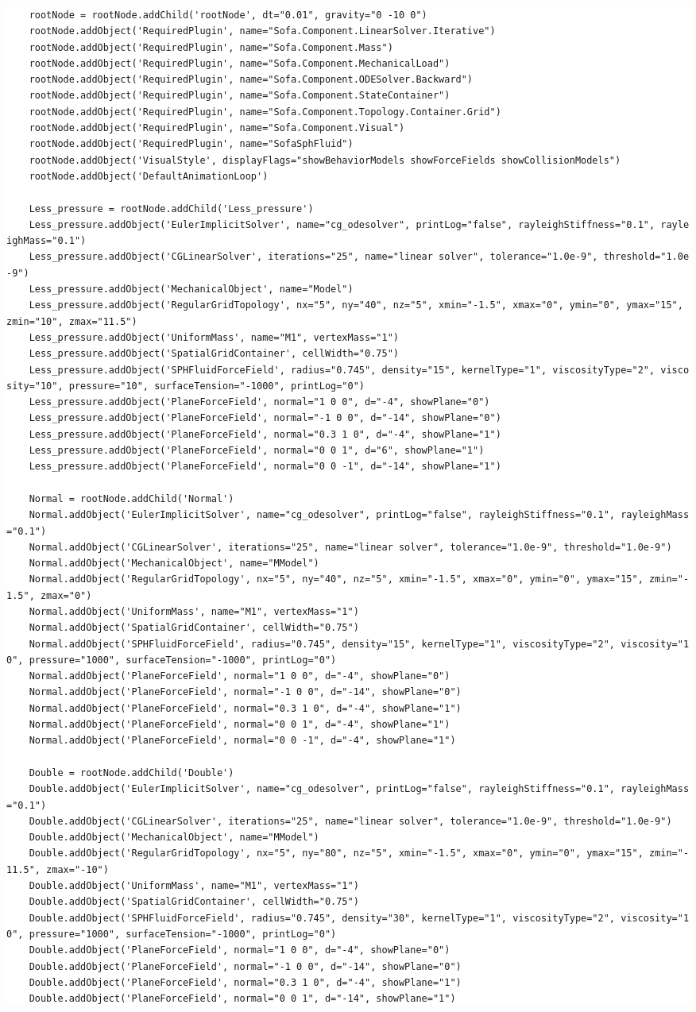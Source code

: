         rootNode = rootNode.addChild('rootNode', dt="0.01", gravity="0 -10 0")
        rootNode.addObject('RequiredPlugin', name="Sofa.Component.LinearSolver.Iterative")
        rootNode.addObject('RequiredPlugin', name="Sofa.Component.Mass")
        rootNode.addObject('RequiredPlugin', name="Sofa.Component.MechanicalLoad")
        rootNode.addObject('RequiredPlugin', name="Sofa.Component.ODESolver.Backward")
        rootNode.addObject('RequiredPlugin', name="Sofa.Component.StateContainer")
        rootNode.addObject('RequiredPlugin', name="Sofa.Component.Topology.Container.Grid")
        rootNode.addObject('RequiredPlugin', name="Sofa.Component.Visual")
        rootNode.addObject('RequiredPlugin', name="SofaSphFluid")
        rootNode.addObject('VisualStyle', displayFlags="showBehaviorModels showForceFields showCollisionModels")
        rootNode.addObject('DefaultAnimationLoop')

        Less_pressure = rootNode.addChild('Less_pressure')
        Less_pressure.addObject('EulerImplicitSolver', name="cg_odesolver", printLog="false", rayleighStiffness="0.1", rayleighMass="0.1")
        Less_pressure.addObject('CGLinearSolver', iterations="25", name="linear solver", tolerance="1.0e-9", threshold="1.0e-9")
        Less_pressure.addObject('MechanicalObject', name="Model")
        Less_pressure.addObject('RegularGridTopology', nx="5", ny="40", nz="5", xmin="-1.5", xmax="0", ymin="0", ymax="15", zmin="10", zmax="11.5")
        Less_pressure.addObject('UniformMass', name="M1", vertexMass="1")
        Less_pressure.addObject('SpatialGridContainer', cellWidth="0.75")
        Less_pressure.addObject('SPHFluidForceField', radius="0.745", density="15", kernelType="1", viscosityType="2", viscosity="10", pressure="10", surfaceTension="-1000", printLog="0")
        Less_pressure.addObject('PlaneForceField', normal="1 0 0", d="-4", showPlane="0")
        Less_pressure.addObject('PlaneForceField', normal="-1 0 0", d="-14", showPlane="0")
        Less_pressure.addObject('PlaneForceField', normal="0.3 1 0", d="-4", showPlane="1")
        Less_pressure.addObject('PlaneForceField', normal="0 0 1", d="6", showPlane="1")
        Less_pressure.addObject('PlaneForceField', normal="0 0 -1", d="-14", showPlane="1")

        Normal = rootNode.addChild('Normal')
        Normal.addObject('EulerImplicitSolver', name="cg_odesolver", printLog="false", rayleighStiffness="0.1", rayleighMass="0.1")
        Normal.addObject('CGLinearSolver', iterations="25", name="linear solver", tolerance="1.0e-9", threshold="1.0e-9")
        Normal.addObject('MechanicalObject', name="MModel")
        Normal.addObject('RegularGridTopology', nx="5", ny="40", nz="5", xmin="-1.5", xmax="0", ymin="0", ymax="15", zmin="-1.5", zmax="0")
        Normal.addObject('UniformMass', name="M1", vertexMass="1")
        Normal.addObject('SpatialGridContainer', cellWidth="0.75")
        Normal.addObject('SPHFluidForceField', radius="0.745", density="15", kernelType="1", viscosityType="2", viscosity="10", pressure="1000", surfaceTension="-1000", printLog="0")
        Normal.addObject('PlaneForceField', normal="1 0 0", d="-4", showPlane="0")
        Normal.addObject('PlaneForceField', normal="-1 0 0", d="-14", showPlane="0")
        Normal.addObject('PlaneForceField', normal="0.3 1 0", d="-4", showPlane="1")
        Normal.addObject('PlaneForceField', normal="0 0 1", d="-4", showPlane="1")
        Normal.addObject('PlaneForceField', normal="0 0 -1", d="-4", showPlane="1")

        Double = rootNode.addChild('Double')
        Double.addObject('EulerImplicitSolver', name="cg_odesolver", printLog="false", rayleighStiffness="0.1", rayleighMass="0.1")
        Double.addObject('CGLinearSolver', iterations="25", name="linear solver", tolerance="1.0e-9", threshold="1.0e-9")
        Double.addObject('MechanicalObject', name="MModel")
        Double.addObject('RegularGridTopology', nx="5", ny="80", nz="5", xmin="-1.5", xmax="0", ymin="0", ymax="15", zmin="-11.5", zmax="-10")
        Double.addObject('UniformMass', name="M1", vertexMass="1")
        Double.addObject('SpatialGridContainer', cellWidth="0.75")
        Double.addObject('SPHFluidForceField', radius="0.745", density="30", kernelType="1", viscosityType="2", viscosity="10", pressure="1000", surfaceTension="-1000", printLog="0")
        Double.addObject('PlaneForceField', normal="1 0 0", d="-4", showPlane="0")
        Double.addObject('PlaneForceField', normal="-1 0 0", d="-14", showPlane="0")
        Double.addObject('PlaneForceField', normal="0.3 1 0", d="-4", showPlane="1")
        Double.addObject('PlaneForceField', normal="0 0 1", d="-14", showPlane="1")